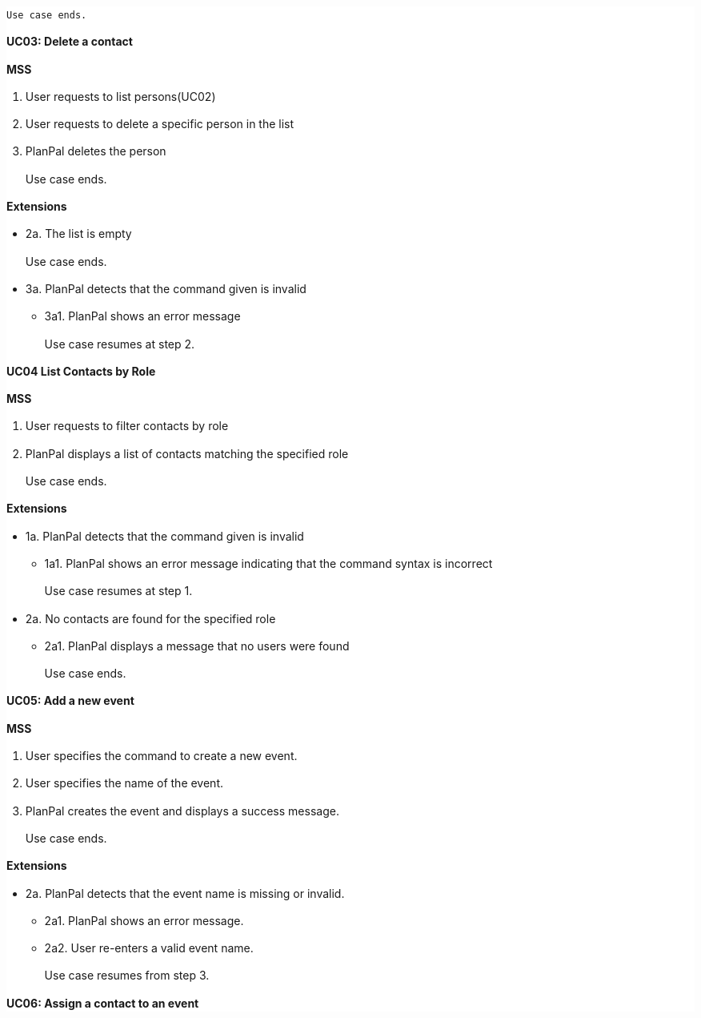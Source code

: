     Use case ends.


**UC03: Delete a contact**

**MSS**

1.  User requests to list persons(UC02)
2.  User requests to delete a specific person in the list
3.  PlanPal deletes the person

    Use case ends.

**Extensions**

* 2a. The list is empty

  Use case ends.

* 3a.  PlanPal detects that the command given is invalid
    * 3a1. PlanPal shows an error message

      Use case resumes at step 2.

**UC04 List Contacts by Role**

**MSS**

1. User requests to filter contacts by role
2. PlanPal displays a list of contacts matching the specified role

   Use case ends.

**Extensions**

* 1a. PlanPal detects that the command given is invalid
    * 1a1. PlanPal shows an error message indicating that the command syntax is incorrect

      Use case resumes at step 1.

* 2a. No contacts are found for the specified role
    * 2a1. PlanPal displays a message that no users were found

      Use case ends.

**UC05: Add a new event**

**MSS**
1. User specifies the command to create a new event.
2. User specifies the name of the event.
3. PlanPal creates the event and displays a success message.

   Use case ends.

**Extensions**
* 2a. PlanPal detects that the event name is missing or invalid.
    * 2a1. PlanPal shows an error message.
    * 2a2. User re-enters a valid event name.

      Use case resumes from step 3.

**UC06: Assign a contact to an event**
